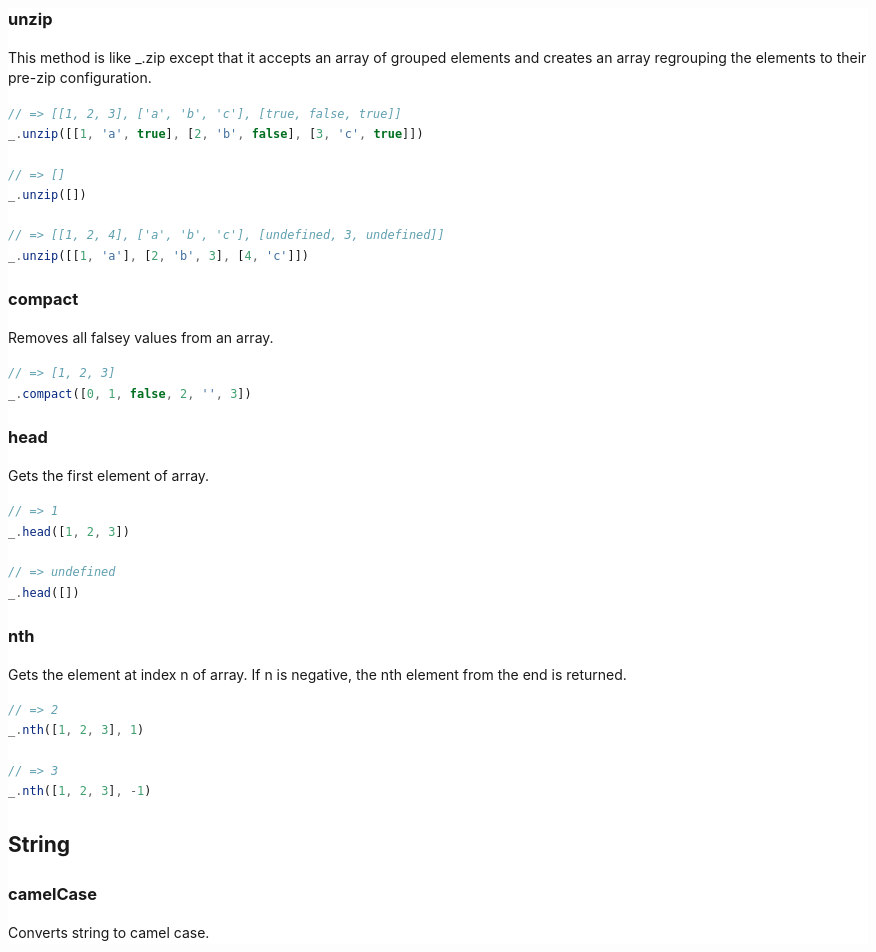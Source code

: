 ### unzip

This method is like _.zip except that it accepts an array of grouped elements and creates an array regrouping the elements to their pre-zip configuration.

``` js
// => [[1, 2, 3], ['a', 'b', 'c'], [true, false, true]]
_.unzip([[1, 'a', true], [2, 'b', false], [3, 'c', true]])

// => []
_.unzip([])

// => [[1, 2, 4], ['a', 'b', 'c'], [undefined, 3, undefined]]
_.unzip([[1, 'a'], [2, 'b', 3], [4, 'c']])
```

### compact

Removes all falsey values from an array.

``` js
// => [1, 2, 3]
_.compact([0, 1, false, 2, '', 3])
```

### head

Gets the first element of array.

``` js
// => 1
_.head([1, 2, 3])

// => undefined
_.head([])
```

### nth

Gets the element at index n of array. If n is negative, the nth element from the end is returned.

``` js
// => 2
_.nth([1, 2, 3], 1)

// => 3
_.nth([1, 2, 3], -1)
```

## String

### camelCase

Converts string to camel case.
